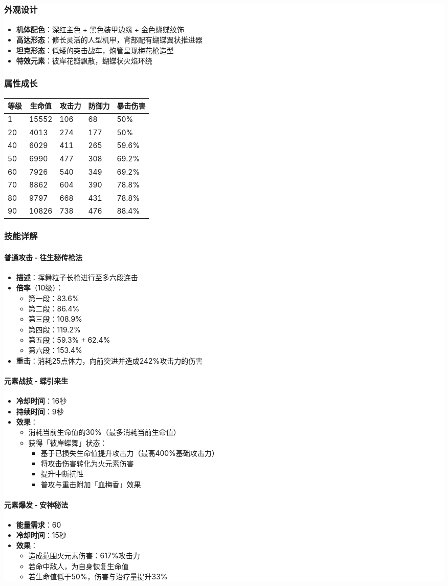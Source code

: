 ### 外观设计
- **机体配色**：深红主色 + 黑色装甲边缘 + 金色蝴蝶纹饰
- **高达形态**：修长灵活的人型机甲，背部配有蝴蝶翼状推进器
- **坦克形态**：低矮的突击战车，炮管呈现梅花枪造型
- **特效元素**：彼岸花瓣飘散，蝴蝶状火焰环绕

### 属性成长
| 等级 | 生命值 | 攻击力 | 防御力 | 暴击伤害 |
|------|--------|--------|--------|----------|
| 1    | 15552  | 106    | 68     | 50%      |
| 20   | 4013   | 274    | 177    | 50%      |
| 40   | 6029   | 411    | 265    | 59.6%    |
| 50   | 6990   | 477    | 308    | 69.2%    |
| 60   | 7926   | 540    | 349    | 69.2%    |
| 70   | 8862   | 604    | 390    | 78.8%    |
| 80   | 9797   | 668    | 431    | 78.8%    |
| 90   | 10826  | 738    | 476    | 88.4%    |

### 技能详解

#### 普通攻击 - 往生秘传枪法
- **描述**：挥舞粒子长枪进行至多六段连击
- **倍率**（10级）：
  - 第一段：83.6%
  - 第二段：86.4%
  - 第三段：108.9%
  - 第四段：119.2%
  - 第五段：59.3% + 62.4%
  - 第六段：153.4%
- **重击**：消耗25点体力，向前突进并造成242%攻击力的伤害

#### 元素战技 - 蝶引来生
- **冷却时间**：16秒
- **持续时间**：9秒
- **效果**：
  - 消耗当前生命值的30%（最多消耗当前生命值）
  - 获得「彼岸蝶舞」状态：
    - 基于已损失生命值提升攻击力（最高400%基础攻击力）
    - 将攻击伤害转化为火元素伤害
    - 提升中断抗性
    - 普攻与重击附加「血梅香」效果

#### 元素爆发 - 安神秘法
- **能量需求**：60
- **冷却时间**：15秒
- **效果**：
  - 造成范围火元素伤害：617%攻击力
  - 若命中敌人，为自身恢复生命值
  - 若生命值低于50%，伤害与治疗量提升33%
